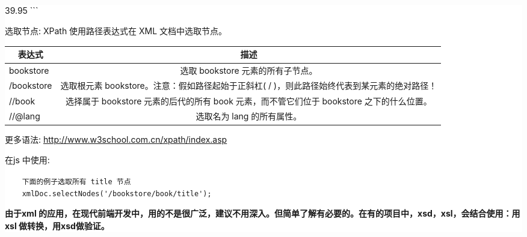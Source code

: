   <title lang="eng">Learning XML</title>
  <price>39.95</price>
</book>
</bookstore>
```

选取节点: XPath 使用路径表达式在 XML 文档中选取节点。

| 表达式   |      描述      |
|----------|:-------------:|
| bookstore |  选取 bookstore 元素的所有子节点。 |
| /bookstore |    选取根元素 bookstore。注意：假如路径起始于正斜杠( / )，则此路径始终代表到某元素的绝对路径！   |
| //book | 选择属于 bookstore 元素的后代的所有 book 元素，而不管它们位于 bookstore 之下的什么位置。 |
| //@lang | 选取名为 lang 的所有属性。 |

更多语法: http://www.w3school.com.cn/xpath/index.asp

在js 中使用:
```
    下面的例子选取所有 title 节点
    xmlDoc.selectNodes('/bookstore/book/title');
```

**由于xml 的应用，在现代前端开发中，用的不是很广泛，建议不用深入。但简单了解有必要的。在有的项目中，xsd，xsl，会结合使用：用xsl 做转换，用xsd做验证。**